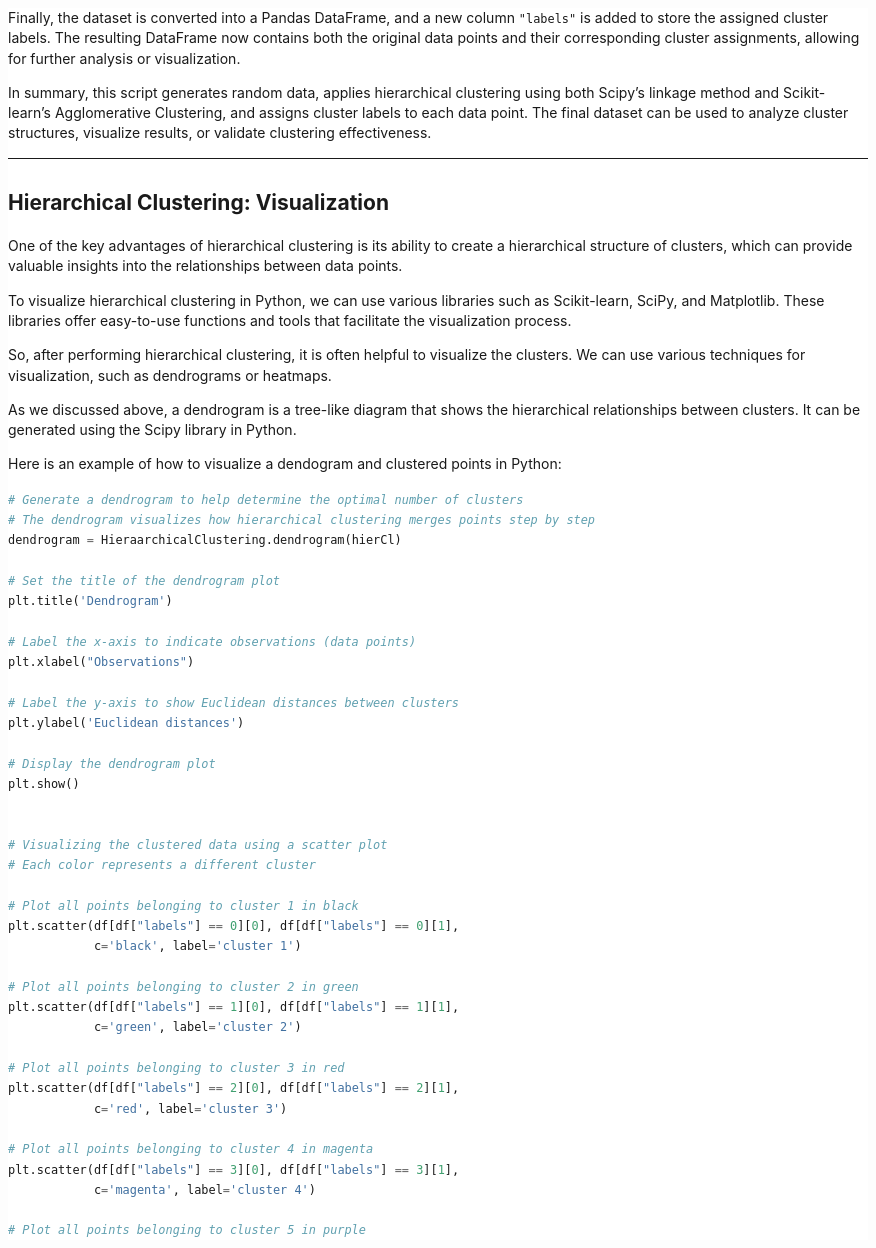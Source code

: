 Finally, the dataset is converted into a Pandas DataFrame, and a new column `"labels"` is added to store the assigned cluster labels. The resulting DataFrame now contains both the original data points and their corresponding cluster assignments, allowing for further analysis or visualization.

In summary, this script generates random data, applies hierarchical clustering using both Scipy’s linkage method and Scikit-learn’s Agglomerative Clustering, and assigns cluster labels to each data point. The final dataset can be used to analyze cluster structures, visualize results, or validate clustering effectiveness.

---

## Hierarchical Clustering: Visualization

One of the key advantages of hierarchical clustering is its ability to create a hierarchical structure of clusters, which can provide valuable insights into the relationships between data points.

To visualize hierarchical clustering in Python, we can use various libraries such as Scikit-learn, SciPy, and Matplotlib. These libraries offer easy-to-use functions and tools that facilitate the visualization process.

So, after performing hierarchical clustering, it is often helpful to visualize the clusters. We can use various techniques for visualization, such as dendrograms or heatmaps.

As we discussed above, a dendrogram is a tree-like diagram that shows the hierarchical relationships between clusters. It can be generated using the Scipy library in Python.

Here is an example of how to visualize a dendogram and clustered points in Python:

```py :collapsed-lines
# Generate a dendrogram to help determine the optimal number of clusters
# The dendrogram visualizes how hierarchical clustering merges points step by step
dendrogram = HieraarchicalClustering.dendrogram(hierCl)

# Set the title of the dendrogram plot
plt.title('Dendrogram')

# Label the x-axis to indicate observations (data points)
plt.xlabel("Observations")

# Label the y-axis to show Euclidean distances between clusters
plt.ylabel('Euclidean distances')

# Display the dendrogram plot
plt.show()


# Visualizing the clustered data using a scatter plot
# Each color represents a different cluster

# Plot all points belonging to cluster 1 in black
plt.scatter(df[df["labels"] == 0][0], df[df["labels"] == 0][1], 
            c='black', label='cluster 1')

# Plot all points belonging to cluster 2 in green
plt.scatter(df[df["labels"] == 1][0], df[df["labels"] == 1][1], 
            c='green', label='cluster 2')

# Plot all points belonging to cluster 3 in red
plt.scatter(df[df["labels"] == 2][0], df[df["labels"] == 2][1], 
            c='red', label='cluster 3')

# Plot all points belonging to cluster 4 in magenta
plt.scatter(df[df["labels"] == 3][0], df[df["labels"] == 3][1], 
            c='magenta', label='cluster 4')

# Plot all points belonging to cluster 5 in purple
```
